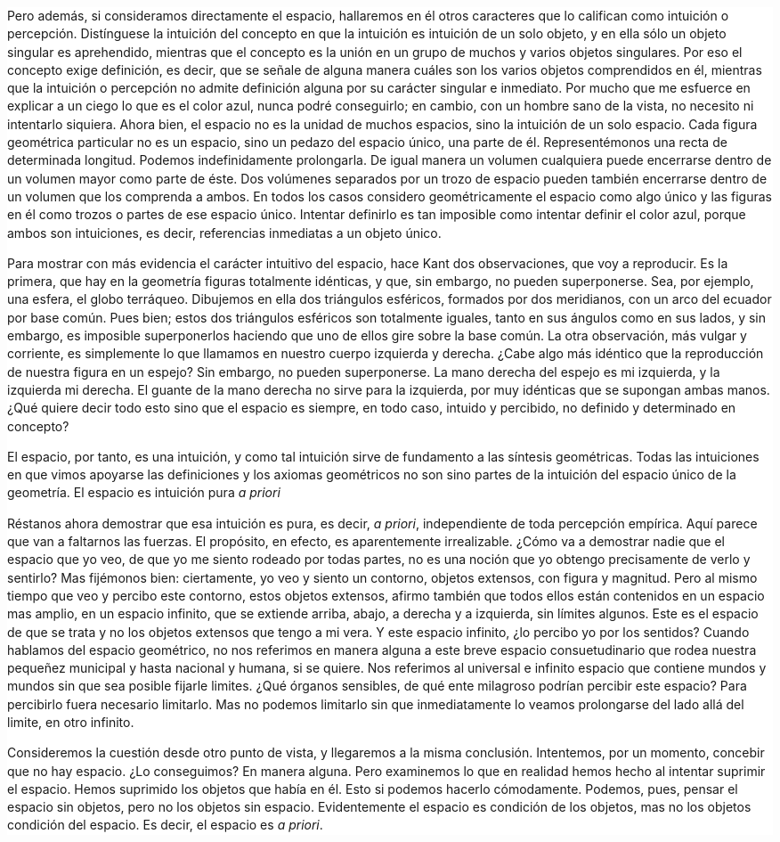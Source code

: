 Pero además, si consideramos directamente el espacio, hallaremos en él otros caracteres que lo califican como intuición o percepción. Distínguese la intuición del concepto en que la intuición es intuición de un solo objeto, y en ella sólo un objeto singular es aprehendido, mientras que el concepto es la unión en un grupo de muchos y varios objetos singulares. Por eso el concepto exige definición, es decir, que se señale de alguna manera cuáles son los varios objetos comprendidos en él, mientras que la intuición o percepción no admite definición alguna por su carácter singular e inmediato. Por mucho que me esfuerce en explicar a un ciego lo que es el color azul, nunca podré conseguirlo; en cambio, con un hombre sano de la vista, no necesito ni intentarlo siquiera. Ahora bien, el espacio no es la unidad de muchos espacios, sino la intuición de un solo espacio. Cada figura geométrica particular no es un espacio, sino un pedazo del espacio único, una parte de él. Representémonos una recta de determinada longitud. Podemos indefinidamente prolongarla. De igual manera un volumen cualquiera puede encerrarse dentro de un volumen mayor como parte de éste. Dos volúmenes separados por un trozo de espacio pueden también encerrarse dentro de un volumen que los comprenda a ambos. En todos los casos considero geométricamente el espacio como algo único y las figuras en él como trozos o partes de ese espacio único. Intentar definirlo es tan imposible como intentar definir el color azul, porque ambos son intuiciones, es decir, referencias inmediatas a un objeto único.

Para mostrar con más evidencia el carácter intuitivo del espacio, hace Kant dos observaciones, que voy a reproducir. Es la primera, que hay en la geometría figuras totalmente idénticas, y que, sin embargo, no pueden superponerse. Sea, por ejemplo, una esfera, el globo terráqueo. Dibujemos en ella dos triángulos esféricos, formados por dos meridianos, con un arco del ecuador por base común. Pues bien; estos dos triángulos esféricos son totalmente iguales, tanto en sus ángulos como en sus lados, y sin embargo, es imposible superponerlos haciendo que uno de ellos gire sobre la base común. La otra observación, más vulgar y corriente, es simplemente lo que llamamos en nuestro cuerpo izquierda y derecha. ¿Cabe algo más idéntico que la reproducción de nuestra figura en un espejo? Sin embargo, no pueden superponerse. La mano derecha del espejo es mi izquierda, y la izquierda mi derecha. El guante de la mano derecha no sirve para la izquierda, por muy idénticas que se supongan ambas manos. ¿Qué quiere decir todo esto sino que el espacio es siempre, en todo caso, intuido y percibido, no definido y determinado en concepto?

El espacio, por tanto, es una intuición, y como tal intuición sirve de fundamento a las síntesis geométricas. Todas las intuiciones en que vimos apoyarse las definiciones y los axiomas geométricos no son sino partes de la intuición del espacio único de la geometría. El espacio es intuición pura *a priori*

Réstanos ahora demostrar que esa intuición es pura, es decir, *a priori*, independiente de toda percepción empírica. Aquí parece que van a faltarnos las fuerzas. El propósito, en efecto, es aparentemente irrealizable. ¿Cómo va a demostrar nadie que el espacio que yo veo, de que yo me siento rodeado por todas partes, no es una noción que yo obtengo precisamente de verlo y sentirlo? Mas fijémonos bien: ciertamente, yo veo y siento un contorno, objetos extensos, con figura y magnitud. Pero al mismo tiempo que veo y percibo este contorno, estos objetos extensos, afirmo también que todos ellos están contenidos en un espacio mas amplio, en un espacio infinito, que se extiende arriba, abajo, a derecha y a izquierda, sin límites algunos. Este es el espacio de que se trata y no los objetos extensos que tengo a mi vera. Y este espacio infinito, ¿lo percibo yo por los sentidos? Cuando hablamos del espacio geométrico, no nos referimos en manera alguna a este breve espacio consuetudinario que rodea nuestra pequeñez municipal y hasta nacional y humana, si se quiere. Nos referimos al universal e infinito espacio que contiene mundos y mundos sin que sea posible fijarle limites. ¿Qué órganos sensibles, de qué ente milagroso podrían percibir este espacio? Para percibirlo fuera necesario limitarlo. Mas no podemos limitarlo sin que inmediatamente lo veamos prolongarse del lado allá del limite, en otro infinito.

Consideremos la cuestión desde otro punto de vista, y llegaremos a la misma conclusión. Intentemos, por un momento, concebir que no hay espacio. ¿Lo conseguimos? En manera alguna. Pero examinemos lo que en realidad hemos hecho al intentar suprimir el espacio. Hemos suprimido los objetos que había en él. Esto si podemos hacerlo cómodamente. Podemos, pues, pensar el espacio sin objetos, pero no los objetos sin espacio. Evidentemente el espacio es condición de los objetos, mas no los objetos condición del espacio. Es decir, el espacio es *a priori*.
